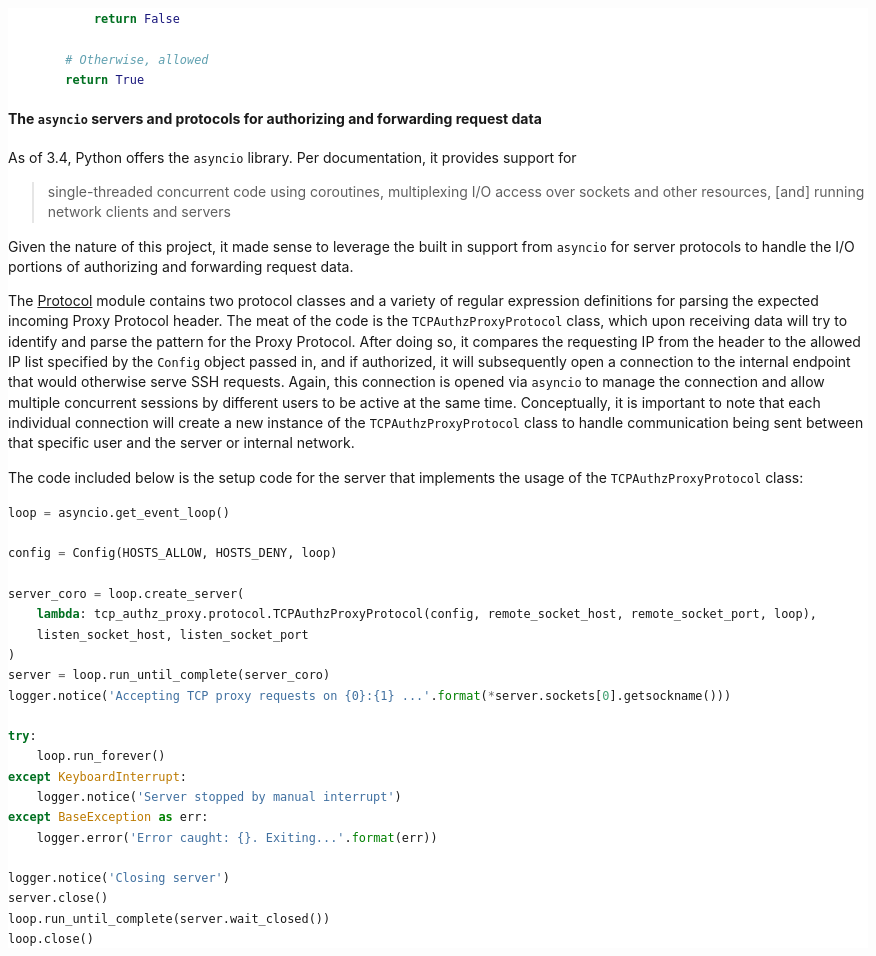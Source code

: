 ~~~python
            return False

        # Otherwise, allowed
        return True
~~~

#### The `asyncio` servers and protocols for authorizing and forwarding request data

As of 3.4, Python offers the `asyncio` library. Per documentation, it provides
support for

> single-threaded concurrent code using coroutines, multiplexing I/O access
> over sockets and other resources, [and] running network clients and servers

Given the nature of this project, it made sense to leverage the built in
support from `asyncio` for server protocols to handle the I/O portions of
authorizing and forwarding request data.

The
[Protocol](https://github.com/agaridata/tcp-authz-proxy/blob/master/lib/tcp_authz_proxy/protocol.py)
module contains two protocol classes and a variety of regular expression
definitions for parsing the expected incoming Proxy Protocol header. The meat
of the code is the `TCPAuthzProxyProtocol` class, which upon receiving data
will try to identify and parse the pattern for the Proxy Protocol. After doing
so, it compares the requesting IP from the header to the allowed IP list
specified by the `Config` object passed in, and if authorized, it will
subsequently open a connection to the internal endpoint that would otherwise
serve SSH requests. Again, this connection is opened via `asyncio` to manage
the connection and allow multiple concurrent sessions by different users to be
active at the same time. Conceptually, it is important to note that each
individual connection will create a new instance of the `TCPAuthzProxyProtocol`
class to handle communication being sent between that specific user and the
server or internal network.

The code included below is the setup code for the server that implements the
usage of the `TCPAuthzProxyProtocol` class:

~~~python
loop = asyncio.get_event_loop()

config = Config(HOSTS_ALLOW, HOSTS_DENY, loop)

server_coro = loop.create_server(
    lambda: tcp_authz_proxy.protocol.TCPAuthzProxyProtocol(config, remote_socket_host, remote_socket_port, loop),
    listen_socket_host, listen_socket_port
)
server = loop.run_until_complete(server_coro)
logger.notice('Accepting TCP proxy requests on {0}:{1} ...'.format(*server.sockets[0].getsockname()))

try:
    loop.run_forever()
except KeyboardInterrupt:
    logger.notice('Server stopped by manual interrupt')
except BaseException as err:
    logger.error('Error caught: {}. Exiting...'.format(err))

logger.notice('Closing server')
server.close()
loop.run_until_complete(server.wait_closed())
loop.close()
~~~
